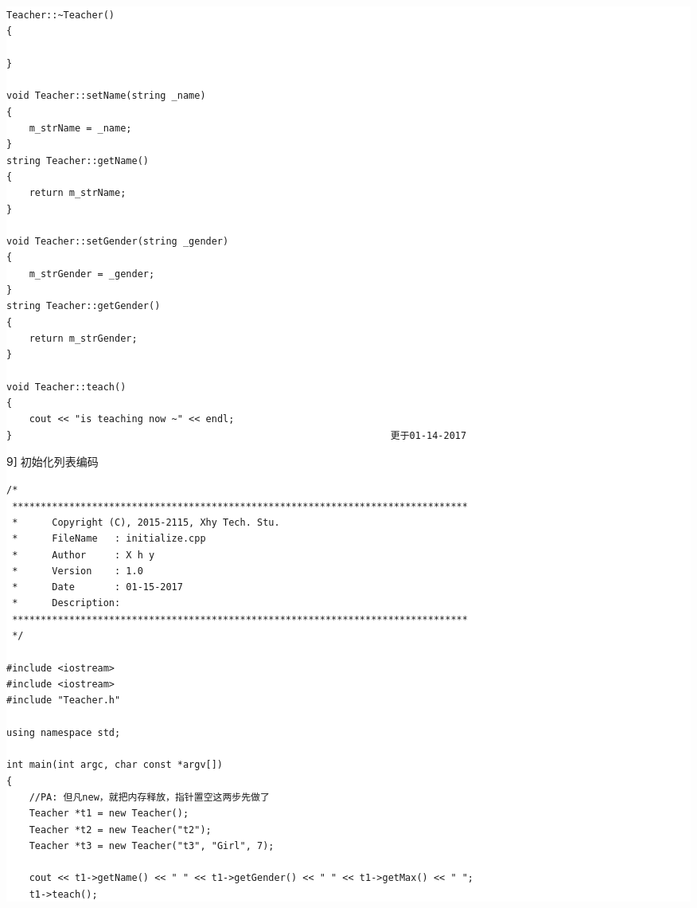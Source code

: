     Teacher::~Teacher()
    {

    }

    void Teacher::setName(string _name)
    {
        m_strName = _name;
    }
    string Teacher::getName()
    {
        return m_strName;
    }

    void Teacher::setGender(string _gender)
    {
        m_strGender = _gender;
    }
    string Teacher::getGender()
    {
        return m_strGender;
    }

    void Teacher::teach()
    {
        cout << "is teaching now ~" << endl;
    }　　　　　　　　　　　　　　　　　　　　　　　　　　　　　　　　　　　　　　　　更于01-14-2017

9] 初始化列表编码

    /*
     ********************************************************************************
     *      Copyright (C), 2015-2115, Xhy Tech. Stu.
     *      FileName   : initialize.cpp
     *      Author     : X h y
     *      Version    : 1.0   
     *      Date       : 01-15-2017
     *      Description:     
     ********************************************************************************
     */

    #include <iostream>
    #include <iostream>
    #include "Teacher.h"

    using namespace std;

    int main(int argc, char const *argv[])
    {
        //PA: 但凡new，就把内存释放，指针置空这两步先做了
        Teacher *t1 = new Teacher();
        Teacher *t2 = new Teacher("t2");
        Teacher *t3 = new Teacher("t3", "Girl", 7);

        cout << t1->getName() << " " << t1->getGender() << " " << t1->getMax() << " ";
        t1->teach();
